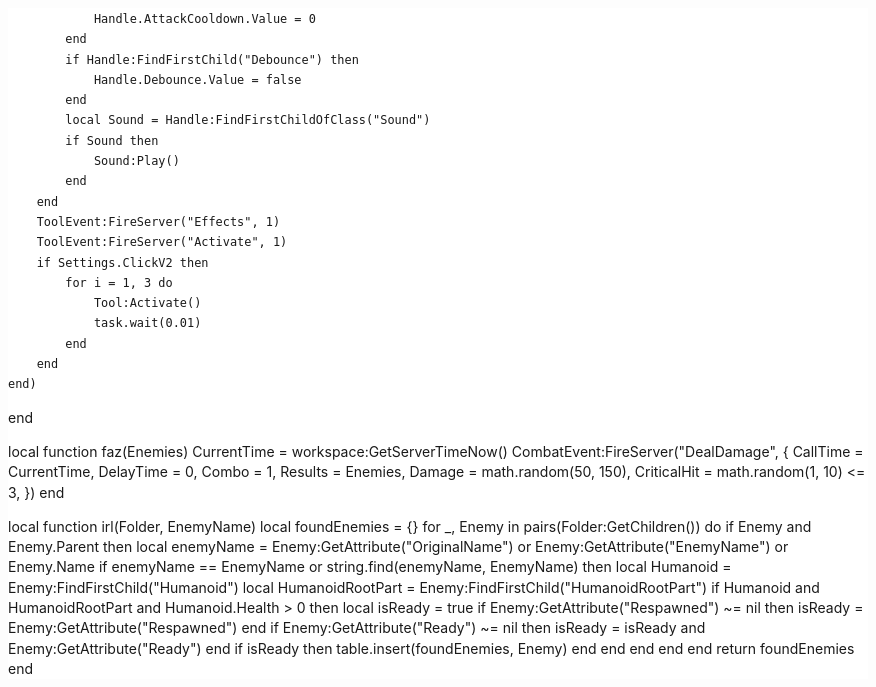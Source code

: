 				Handle.AttackCooldown.Value = 0
			end
			if Handle:FindFirstChild("Debounce") then
				Handle.Debounce.Value = false
			end
			local Sound = Handle:FindFirstChildOfClass("Sound")
			if Sound then
				Sound:Play()
			end
		end
		ToolEvent:FireServer("Effects", 1)
		ToolEvent:FireServer("Activate", 1)
		if Settings.ClickV2 then
			for i = 1, 3 do
				Tool:Activate()
				task.wait(0.01)
			end
		end
	end)
end

local function faz(Enemies)
	CurrentTime = workspace:GetServerTimeNow()
	CombatEvent:FireServer("DealDamage", {
		CallTime = CurrentTime,
		DelayTime = 0,
		Combo = 1,
		Results = Enemies,
		Damage = math.random(50, 150),
		CriticalHit = math.random(1, 10) <= 3,
	})
end

local function irl(Folder, EnemyName)
	local foundEnemies = {}
	for _, Enemy in pairs(Folder:GetChildren()) do
		if Enemy and Enemy.Parent then
			local enemyName = Enemy:GetAttribute("OriginalName") or Enemy:GetAttribute("EnemyName") or Enemy.Name
			if enemyName == EnemyName or string.find(enemyName, EnemyName) then
				local Humanoid = Enemy:FindFirstChild("Humanoid")
				local HumanoidRootPart = Enemy:FindFirstChild("HumanoidRootPart")
				if Humanoid and HumanoidRootPart and Humanoid.Health > 0 then
					local isReady = true
					if Enemy:GetAttribute("Respawned") ~= nil then
						isReady = Enemy:GetAttribute("Respawned")
					end
					if Enemy:GetAttribute("Ready") ~= nil then
						isReady = isReady and Enemy:GetAttribute("Ready")
					end
					if isReady then
						table.insert(foundEnemies, Enemy)
					end
				end
			end
		end
	end
	return foundEnemies
end
